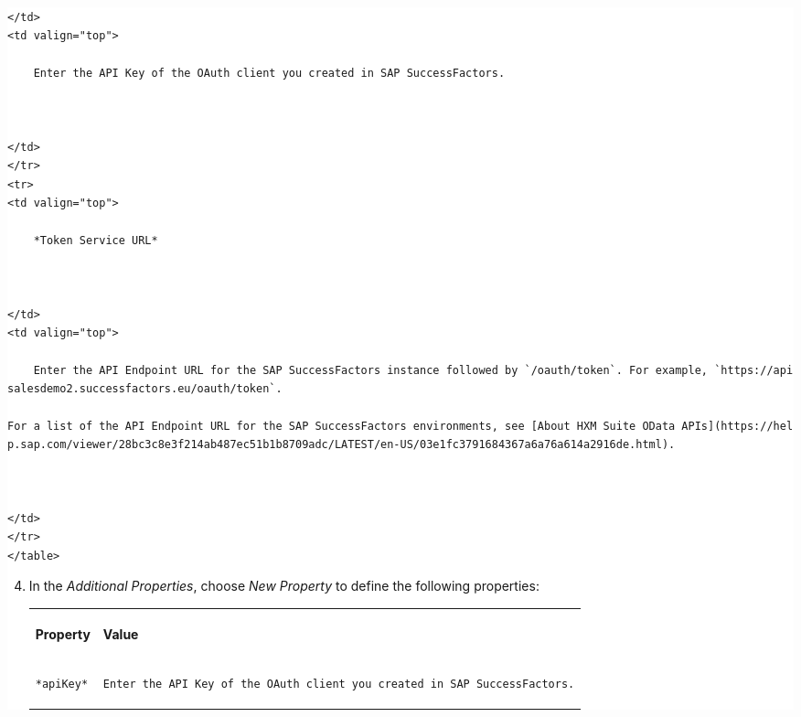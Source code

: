 
    
    </td>
    <td valign="top">
    
        Enter the API Key of the OAuth client you created in SAP SuccessFactors.


    
    </td>
    </tr>
    <tr>
    <td valign="top">
    
        *Token Service URL*


    
    </td>
    <td valign="top">
    
        Enter the API Endpoint URL for the SAP SuccessFactors instance followed by `/oauth/token`. For example, `https://apisalesdemo2.successfactors.eu/oauth/token`.

    For a list of the API Endpoint URL for the SAP SuccessFactors environments, see [About HXM Suite OData APIs](https://help.sap.com/viewer/28bc3c8e3f214ab487ec51b1b8709adc/LATEST/en-US/03e1fc3791684367a6a76a614a2916de.html).


    
    </td>
    </tr>
    </table>
    
4.  In the *Additional Properties*, choose *New Property* to define the following properties:


    <table>
    <tr>
    <th valign="top">

    Property


    
    </th>
    <th valign="top">

    Value


    
    </th>
    </tr>
    <tr>
    <td valign="top">
    
        *apiKey*


    
    </td>
    <td valign="top">
    
        Enter the API Key of the OAuth client you created in SAP SuccessFactors.
